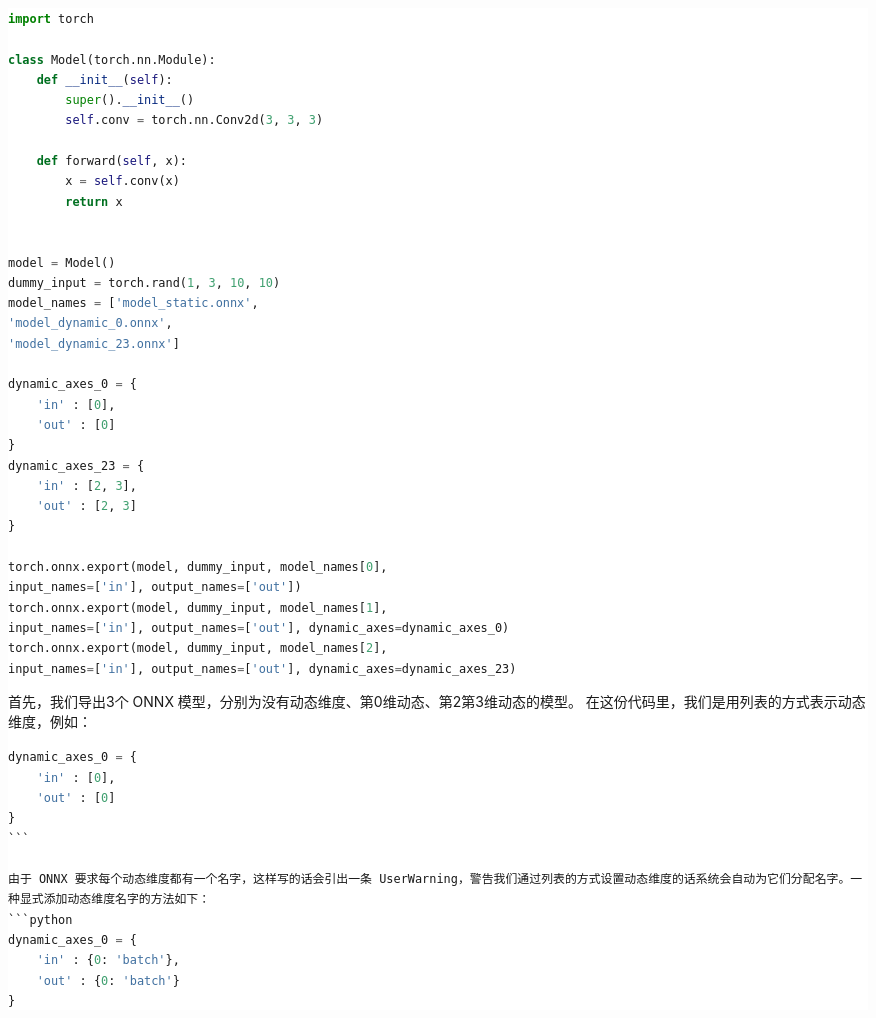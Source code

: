 ```python
import torch

class Model(torch.nn.Module):
    def __init__(self):
        super().__init__()
        self.conv = torch.nn.Conv2d(3, 3, 3)

    def forward(self, x):
        x = self.conv(x)
        return x


model = Model()
dummy_input = torch.rand(1, 3, 10, 10)
model_names = ['model_static.onnx',
'model_dynamic_0.onnx',
'model_dynamic_23.onnx']

dynamic_axes_0 = {
    'in' : [0],
    'out' : [0]
}
dynamic_axes_23 = {
    'in' : [2, 3],
    'out' : [2, 3]
}

torch.onnx.export(model, dummy_input, model_names[0],
input_names=['in'], output_names=['out'])
torch.onnx.export(model, dummy_input, model_names[1],
input_names=['in'], output_names=['out'], dynamic_axes=dynamic_axes_0)
torch.onnx.export(model, dummy_input, model_names[2],
input_names=['in'], output_names=['out'], dynamic_axes=dynamic_axes_23)
```

首先，我们导出3个 ONNX 模型，分别为没有动态维度、第0维动态、第2第3维动态的模型。
在这份代码里，我们是用列表的方式表示动态维度，例如：

````python
dynamic_axes_0 = {
    'in' : [0],
    'out' : [0]
}
```

由于 ONNX 要求每个动态维度都有一个名字，这样写的话会引出一条 UserWarning，警告我们通过列表的方式设置动态维度的话系统会自动为它们分配名字。一种显式添加动态维度名字的方法如下：
```python
dynamic_axes_0 = {
    'in' : {0: 'batch'},
    'out' : {0: 'batch'}
}
````
